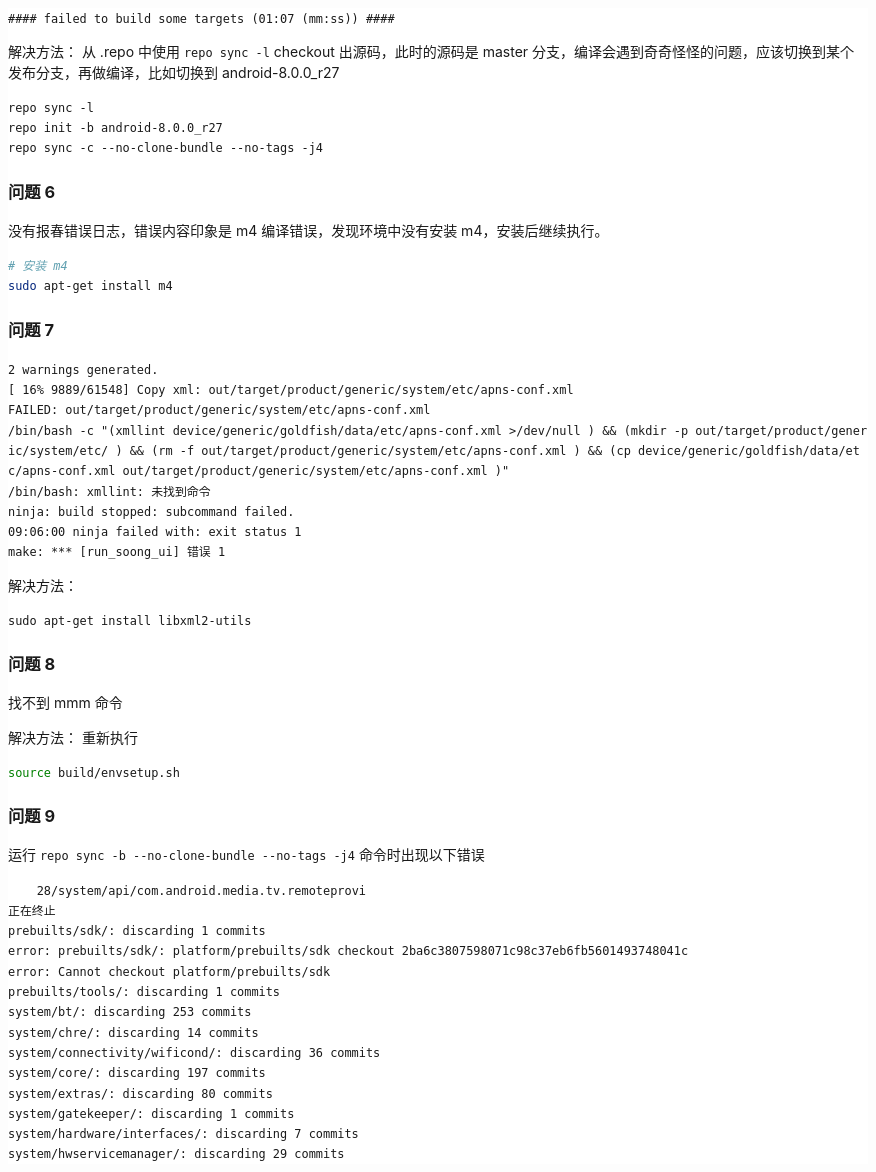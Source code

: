 ```
#### failed to build some targets (01:07 (mm:ss)) ####
```
解决方法：
从 .repo 中使用 `repo sync -l` checkout 出源码，此时的源码是 master 分支，编译会遇到奇奇怪怪的问题，应该切换到某个发布分支，再做编译，比如切换到 android-8.0.0_r27

```
repo sync -l
repo init -b android-8.0.0_r27
repo sync -c --no-clone-bundle --no-tags -j4
```

### 问题 6
没有报春错误日志，错误内容印象是 m4 编译错误，发现环境中没有安装 m4，安装后继续执行。
```sh
# 安装 m4
sudo apt-get install m4
```

### 问题 7
```
2 warnings generated.
[ 16% 9889/61548] Copy xml: out/target/product/generic/system/etc/apns-conf.xml
FAILED: out/target/product/generic/system/etc/apns-conf.xml 
/bin/bash -c "(xmllint device/generic/goldfish/data/etc/apns-conf.xml >/dev/null ) && (mkdir -p out/target/product/generic/system/etc/ ) && (rm -f out/target/product/generic/system/etc/apns-conf.xml ) && (cp device/generic/goldfish/data/etc/apns-conf.xml out/target/product/generic/system/etc/apns-conf.xml )"
/bin/bash: xmllint: 未找到命令
ninja: build stopped: subcommand failed.
09:06:00 ninja failed with: exit status 1
make: *** [run_soong_ui] 错误 1
```
解决方法：
```
sudo apt-get install libxml2-utils
```

### 问题 8
找不到 mmm 命令

解决方法：
重新执行 
```sh
source build/envsetup.sh
```

### 问题 9
运行 `repo sync -b --no-clone-bundle --no-tags -j4` 命令时出现以下错误

```
	28/system/api/com.android.media.tv.remoteprovi
正在终止
prebuilts/sdk/: discarding 1 commits
error: prebuilts/sdk/: platform/prebuilts/sdk checkout 2ba6c3807598071c98c37eb6fb5601493748041c 
error: Cannot checkout platform/prebuilts/sdk
prebuilts/tools/: discarding 1 commits
system/bt/: discarding 253 commits
system/chre/: discarding 14 commits
system/connectivity/wificond/: discarding 36 commits
system/core/: discarding 197 commits
system/extras/: discarding 80 commits
system/gatekeeper/: discarding 1 commits
system/hardware/interfaces/: discarding 7 commits
system/hwservicemanager/: discarding 29 commits
```